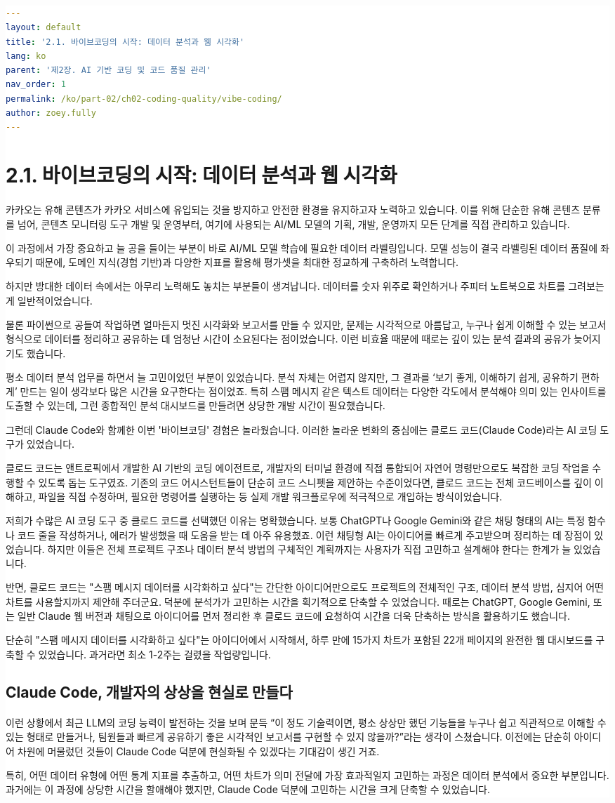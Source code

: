 ```yaml
---
layout: default
title: '2.1. 바이브코딩의 시작: 데이터 분석과 웹 시각화'
lang: ko
parent: '제2장. AI 기반 코딩 및 코드 품질 관리'
nav_order: 1
permalink: /ko/part-02/ch02-coding-quality/vibe-coding/
author: zoey.fully
---
```


# 2.1. 바이브코딩의 시작: 데이터 분석과 웹 시각화

카카오는 유해 콘텐츠가 카카오 서비스에 유입되는 것을 방지하고 안전한 환경을 유지하고자 노력하고 있습니다. 이를 위해 단순한 유해 콘텐츠 분류를 넘어, 콘텐츠 모니터링 도구 개발 및 운영부터, 여기에 사용되는 AI/ML 모델의 기획, 개발, 운영까지 모든 단계를 직접 관리하고 있습니다. 

이 과정에서 가장 중요하고 늘 공을 들이는 부분이 바로 AI/ML 모델 학습에 필요한 데이터 라벨링입니다. 모델 성능이 결국 라벨링된 데이터 품질에 좌우되기 때문에, 도메인 지식(경험 기반)과 다양한 지표를 활용해 평가셋을 최대한 정교하게 구축하려 노력합니다.

하지만 방대한 데이터 속에서는 아무리 노력해도 놓치는 부분들이 생겨납니다. 데이터를 숫자 위주로 확인하거나 주피터 노트북으로 차트를 그려보는 게 일반적이었습니다. 

물론 파이썬으로 공들여 작업하면 얼마든지 멋진 시각화와 보고서를 만들 수 있지만, 문제는 시각적으로 아름답고, 누구나 쉽게 이해할 수 있는 보고서 형식으로 데이터를 정리하고 공유하는 데 엄청난 시간이 소요된다는 점이었습니다. 이런 비효율 때문에 때로는 깊이 있는 분석 결과의 공유가 늦어지기도 했습니다.

평소 데이터 분석 업무를 하면서 늘 고민이었던 부분이 있었습니다. 분석 자체는 어렵지 않지만, 그 결과를 ‘보기 좋게, 이해하기 쉽게, 공유하기 편하게’ 만드는 일이 생각보다 많은 시간을 요구한다는 점이었죠. 특히 스팸 메시지 같은 텍스트 데이터는 다양한 각도에서 분석해야 의미 있는 인사이트를 도출할 수 있는데, 그런 종합적인 분석 대시보드를 만들려면 상당한 개발 시간이 필요했습니다.

그런데 Claude Code와 함께한 이번 '바이브코딩' 경험은 놀라웠습니다. 이러한 놀라운 변화의 중심에는 클로드 코드(Claude Code)라는 AI 코딩 도구가 있었습니다. 

클로드 코드는 앤트로픽에서 개발한 AI 기반의 코딩 에이전트로, 개발자의 터미널 환경에 직접 통합되어 자연어 명령만으로도 복잡한 코딩 작업을 수행할 수 있도록 돕는 도구였죠. 기존의 코드 어시스턴트들이 단순히 코드 스니펫을 제안하는 수준이었다면, 클로드 코드는 전체 코드베이스를 깊이 이해하고, 파일을 직접 수정하며, 필요한 명령어를 실행하는 등 실제 개발 워크플로우에 적극적으로 개입하는 방식이었습니다.

저희가 수많은 AI 코딩 도구 중 클로드 코드를 선택했던 이유는 명확했습니다. 보통 ChatGPT나 Google Gemini와 같은 채팅 형태의 AI는 특정 함수나 코드 줄을 작성하거나, 에러가 발생했을 때 도움을 받는 데 아주 유용했죠. 이런 채팅형 AI는 아이디어를 빠르게 주고받으며 정리하는 데 장점이 있었습니다. 하지만 이들은 전체 프로젝트 구조나 데이터 분석 방법의 구체적인 계획까지는 사용자가 직접 고민하고 설계해야 한다는 한계가 늘 있었습니다. 

반면, 클로드 코드는 "스팸 메시지 데이터를 시각화하고 싶다"는 간단한 아이디어만으로도 프로젝트의 전체적인 구조, 데이터 분석 방법, 심지어 어떤 차트를 사용할지까지 제안해 주더군요. 덕분에 분석가가 고민하는 시간을 획기적으로 단축할 수 있었습니다. 때로는 ChatGPT, Google Gemini, 또는 일반 Claude 웹 버전과 채팅으로 아이디어를 먼저 정리한 후 클로드 코드에 요청하여 시간을 더욱 단축하는 방식을 활용하기도 했습니다. 

단순히 "스팸 메시지 데이터를 시각화하고 싶다"는 아이디어에서 시작해서, 하루 만에 15가지 차트가 포함된 22개 페이지의 완전한 웹 대시보드를 구축할 수 있었습니다. 과거라면 최소 1-2주는 걸렸을 작업량입니다.

## Claude Code, 개발자의 상상을 현실로 만들다

이런 상황에서 최근 LLM의 코딩 능력이 발전하는 것을 보며 문득 “이 정도 기술력이면, 평소 상상만 했던 기능들을 누구나 쉽고 직관적으로 이해할 수 있는 형태로 만들거나, 팀원들과 빠르게 공유하기 좋은 시각적인 보고서를 구현할 수 있지 않을까?”라는 생각이 스쳤습니다. 이전에는 단순히 아이디어 차원에 머물렀던 것들이 Claude Code 덕분에 현실화될 수 있겠다는 기대감이 생긴 거죠.

특히, 어떤 데이터 유형에 어떤 통계 지표를 추출하고, 어떤 차트가 의미 전달에 가장 효과적일지 고민하는 과정은 데이터 분석에서 중요한 부분입니다. 과거에는 이 과정에 상당한 시간을 할애해야 했지만, Claude Code 덕분에 고민하는 시간을 크게 단축할 수 있었습니다. 
